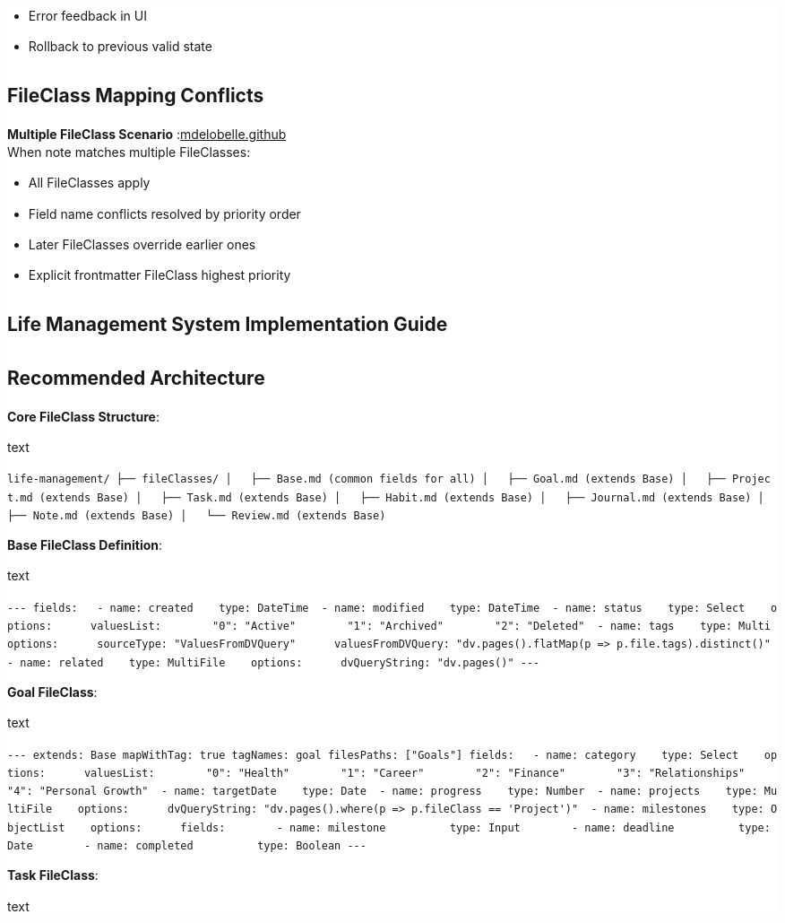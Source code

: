 - Error feedback in UI
    
- Rollback to previous valid state
    

## FileClass Mapping Conflicts

**Multiple FileClass Scenario** :[mdelobelle.github](https://mdelobelle.github.io/metadatamenu/fileclasses/)​  
When note matches multiple FileClasses:

- All FileClasses apply
    
- Field name conflicts resolved by priority order
    
- Later FileClasses override earlier ones
    
- Explicit frontmatter FileClass highest priority
    

## Life Management System Implementation Guide

## Recommended Architecture

**Core FileClass Structure**:

text

`life-management/ ├── fileClasses/ │   ├── Base.md (common fields for all) │   ├── Goal.md (extends Base) │   ├── Project.md (extends Base) │   ├── Task.md (extends Base) │   ├── Habit.md (extends Base) │   ├── Journal.md (extends Base) │   ├── Note.md (extends Base) │   └── Review.md (extends Base)`

**Base FileClass Definition**:

text

`--- fields:   - name: created    type: DateTime  - name: modified    type: DateTime  - name: status    type: Select    options:      valuesList:        "0": "Active"        "1": "Archived"        "2": "Deleted"  - name: tags    type: Multi    options:      sourceType: "ValuesFromDVQuery"      valuesFromDVQuery: "dv.pages().flatMap(p => p.file.tags).distinct()"  - name: related    type: MultiFile    options:      dvQueryString: "dv.pages()" ---`

**Goal FileClass**:

text

`--- extends: Base mapWithTag: true tagNames: goal filesPaths: ["Goals"] fields:   - name: category    type: Select    options:      valuesList:        "0": "Health"        "1": "Career"        "2": "Finance"        "3": "Relationships"        "4": "Personal Growth"  - name: targetDate    type: Date  - name: progress    type: Number  - name: projects    type: MultiFile    options:      dvQueryString: "dv.pages().where(p => p.fileClass == 'Project')"  - name: milestones    type: ObjectList    options:      fields:        - name: milestone          type: Input        - name: deadline          type: Date        - name: completed          type: Boolean ---`

**Task FileClass**:

text
